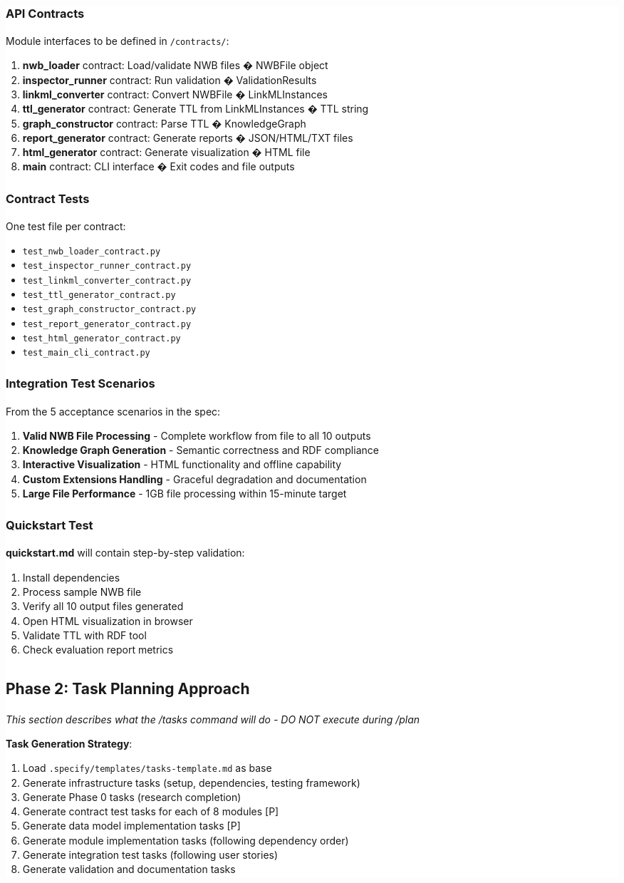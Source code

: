 ### API Contracts
Module interfaces to be defined in `/contracts/`:

1. **nwb_loader** contract: Load/validate NWB files � NWBFile object
2. **inspector_runner** contract: Run validation � ValidationResults
3. **linkml_converter** contract: Convert NWBFile � LinkMLInstances
4. **ttl_generator** contract: Generate TTL from LinkMLInstances � TTL string
5. **graph_constructor** contract: Parse TTL � KnowledgeGraph
6. **report_generator** contract: Generate reports � JSON/HTML/TXT files
7. **html_generator** contract: Generate visualization � HTML file
8. **main** contract: CLI interface � Exit codes and file outputs

### Contract Tests
One test file per contract:
- `test_nwb_loader_contract.py`
- `test_inspector_runner_contract.py`
- `test_linkml_converter_contract.py`
- `test_ttl_generator_contract.py`
- `test_graph_constructor_contract.py`
- `test_report_generator_contract.py`
- `test_html_generator_contract.py`
- `test_main_cli_contract.py`

### Integration Test Scenarios
From the 5 acceptance scenarios in the spec:

1. **Valid NWB File Processing** - Complete workflow from file to all 10 outputs
2. **Knowledge Graph Generation** - Semantic correctness and RDF compliance
3. **Interactive Visualization** - HTML functionality and offline capability
4. **Custom Extensions Handling** - Graceful degradation and documentation
5. **Large File Performance** - 1GB file processing within 15-minute target

### Quickstart Test
**quickstart.md** will contain step-by-step validation:
1. Install dependencies
2. Process sample NWB file
3. Verify all 10 output files generated
4. Open HTML visualization in browser
5. Validate TTL with RDF tool
6. Check evaluation report metrics

## Phase 2: Task Planning Approach
*This section describes what the /tasks command will do - DO NOT execute during /plan*

**Task Generation Strategy**:
1. Load `.specify/templates/tasks-template.md` as base
2. Generate infrastructure tasks (setup, dependencies, testing framework)
3. Generate Phase 0 tasks (research completion)
4. Generate contract test tasks for each of 8 modules [P]
5. Generate data model implementation tasks [P]
6. Generate module implementation tasks (following dependency order)
7. Generate integration test tasks (following user stories)
8. Generate validation and documentation tasks
